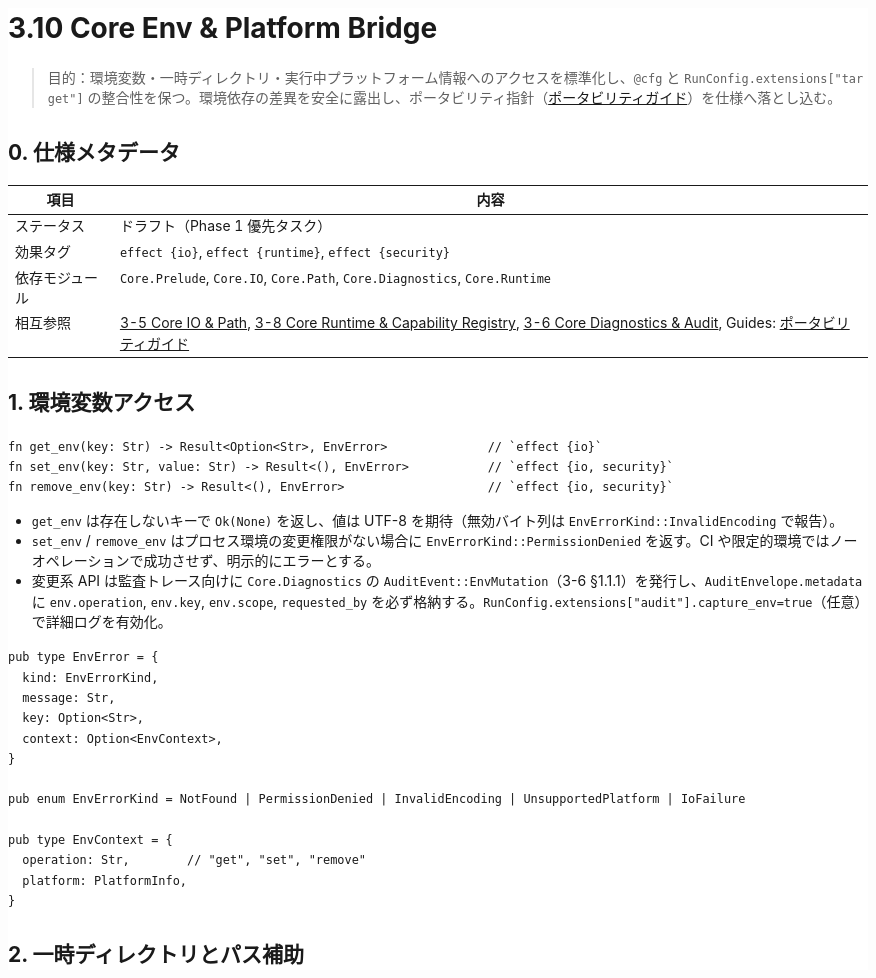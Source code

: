# 3.10 Core Env & Platform Bridge

> 目的：環境変数・一時ディレクトリ・実行中プラットフォーム情報へのアクセスを標準化し、`@cfg` と `RunConfig.extensions["target"]` の整合性を保つ。環境依存の差異を安全に露出し、ポータビリティ指針（[ポータビリティガイド](../guides/portability.md)）を仕様へ落とし込む。

## 0. 仕様メタデータ

| 項目 | 内容 |
| --- | --- |
| ステータス | ドラフト（Phase 1 優先タスク） |
| 効果タグ | `effect {io}`, `effect {runtime}`, `effect {security}` |
| 依存モジュール | `Core.Prelude`, `Core.IO`, `Core.Path`, `Core.Diagnostics`, `Core.Runtime` |
| 相互参照 | [3-5 Core IO & Path](3-5-core-io-path.md), [3-8 Core Runtime & Capability Registry](3-8-core-runtime-capability.md), [3-6 Core Diagnostics & Audit](3-6-core-diagnostics-audit.md), Guides: [ポータビリティガイド](../guides/portability.md) |

## 1. 環境変数アクセス

```reml
fn get_env(key: Str) -> Result<Option<Str>, EnvError>              // `effect {io}`
fn set_env(key: Str, value: Str) -> Result<(), EnvError>           // `effect {io, security}`
fn remove_env(key: Str) -> Result<(), EnvError>                    // `effect {io, security}`
```

* `get_env` は存在しないキーで `Ok(None)` を返し、値は UTF-8 を期待（無効バイト列は `EnvErrorKind::InvalidEncoding` で報告）。
* `set_env` / `remove_env` はプロセス環境の変更権限がない場合に `EnvErrorKind::PermissionDenied` を返す。CI や限定的環境ではノーオペレーションで成功させず、明示的にエラーとする。 
* 変更系 API は監査トレース向けに `Core.Diagnostics` の `AuditEvent::EnvMutation`（3-6 §1.1.1）を発行し、`AuditEnvelope.metadata` に `env.operation`, `env.key`, `env.scope`, `requested_by` を必ず格納する。`RunConfig.extensions["audit"].capture_env=true`（任意）で詳細ログを有効化。

```reml
pub type EnvError = {
  kind: EnvErrorKind,
  message: Str,
  key: Option<Str>,
  context: Option<EnvContext>,
}

pub enum EnvErrorKind = NotFound | PermissionDenied | InvalidEncoding | UnsupportedPlatform | IoFailure

pub type EnvContext = {
  operation: Str,        // "get", "set", "remove"
  platform: PlatformInfo,
}
```

## 2. 一時ディレクトリとパス補助
